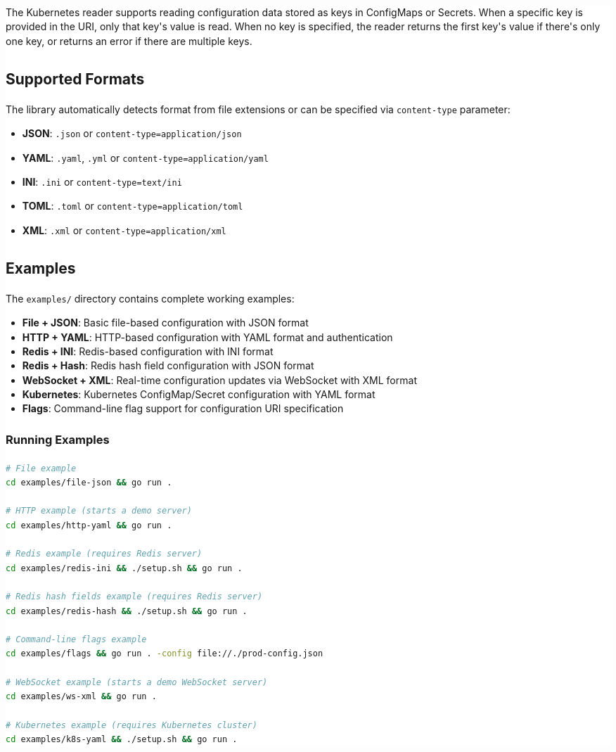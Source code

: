 The Kubernetes reader supports reading configuration data stored as keys in ConfigMaps or Secrets. When a specific key is provided in the URI, only that key's value is read. When no key is specified, the reader returns the first key's value if there's only one key, or returns an error if there are multiple keys.

## Supported Formats

The library automatically detects format from file extensions or can be specified via `content-type` parameter:

- **JSON**: `.json` or `content-type=application/json`
- **YAML**: `.yaml`, `.yml` or `content-type=application/yaml`
- **INI**: `.ini` or `content-type=text/ini`
- **TOML**: `.toml` or `content-type=application/toml`

- **XML**: `.xml` or `content-type=application/xml`

## Examples

The `examples/` directory contains complete working examples:

- **File + JSON**: Basic file-based configuration with JSON format
- **HTTP + YAML**: HTTP-based configuration with YAML format and authentication
- **Redis + INI**: Redis-based configuration with INI format
- **Redis + Hash**: Redis hash field configuration with JSON format
- **WebSocket + XML**: Real-time configuration updates via WebSocket with XML format
- **Kubernetes**: Kubernetes ConfigMap/Secret configuration with YAML format
- **Flags**: Command-line flag support for configuration URI specification

### Running Examples

```bash
# File example
cd examples/file-json && go run .

# HTTP example (starts a demo server)
cd examples/http-yaml && go run .

# Redis example (requires Redis server)
cd examples/redis-ini && ./setup.sh && go run .

# Redis hash fields example (requires Redis server)
cd examples/redis-hash && ./setup.sh && go run .

# Command-line flags example
cd examples/flags && go run . -config file://./prod-config.json

# WebSocket example (starts a demo WebSocket server)
cd examples/ws-xml && go run .

# Kubernetes example (requires Kubernetes cluster)
cd examples/k8s-yaml && ./setup.sh && go run .
```
